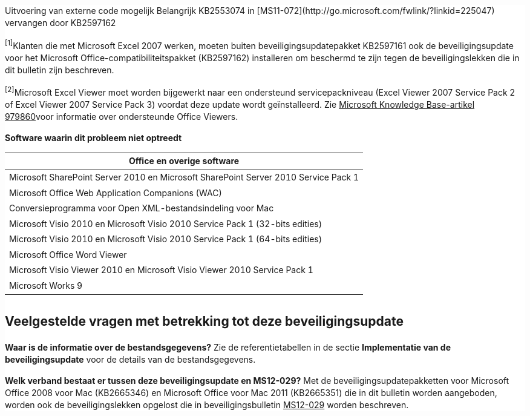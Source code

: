 </td>
<td style="border:1px solid black;">
Uitvoering van externe code mogelijk
</td>
<td style="border:1px solid black;">
Belangrijk
</td>
<td style="border:1px solid black;">
KB2553074 in [MS11-072](http://go.microsoft.com/fwlink/?linkid=225047) vervangen door KB2597162
</td>
</tr>
</table>
 
<sup>[1]</sup>Klanten die met Microsoft Excel 2007 werken, moeten buiten beveiligingsupdatepakket KB2597161 ook de beveiligingsupdate voor het Microsoft Office-compatibiliteitspakket (KB2597162) installeren om beschermd te zijn tegen de beveiligingslekken die in dit bulletin zijn beschreven.

<sup>[2]</sup>Microsoft Excel Viewer moet worden bijgewerkt naar een ondersteund servicepackniveau (Excel Viewer 2007 Service Pack 2 of Excel Viewer 2007 Service Pack 3) voordat deze update wordt geïnstalleerd. Zie [Microsoft Knowledge Base-artikel 979860](http://support.microsoft.com/kb/979860)voor informatie over ondersteunde Office Viewers.

**Software waarin dit probleem niet optreedt**

| Office en overige software                                                          |
|-------------------------------------------------------------------------------------|
| Microsoft SharePoint Server 2010 en Microsoft SharePoint Server 2010 Service Pack 1 |
| Microsoft Office Web Application Companions (WAC)                                   |
| Conversieprogramma voor Open XML-bestandsindeling voor Mac                          |
| Microsoft Visio 2010 en Microsoft Visio 2010 Service Pack 1 (32-bits edities)       |
| Microsoft Visio 2010 en Microsoft Visio 2010 Service Pack 1 (64-bits edities)       |
| Microsoft Office Word Viewer                                                        |
| Microsoft Visio Viewer 2010 en Microsoft Visio Viewer 2010 Service Pack 1           |
| Microsoft Works 9                                                                   |

Veelgestelde vragen met betrekking tot deze beveiligingsupdate
--------------------------------------------------------------

<span></span>
**Waar is de informatie over de bestandsgegevens?**
Zie de referentietabellen in de sectie **Implementatie van de beveiligingsupdate** voor de details van de bestandsgegevens.

**Welk verband bestaat er tussen deze beveiligingsupdate en MS12-029?**
Met de beveiligingsupdatepakketten voor Microsoft Office 2008 voor Mac (KB2665346) en Microsoft Office voor Mac 2011 (KB2665351) die in dit bulletin worden aangeboden, worden ook de beveiligingslekken opgelost die in beveiligingsbulletin [MS12-029](http://go.microsoft.com/fwlink/?linkid=248419) worden beschreven.
